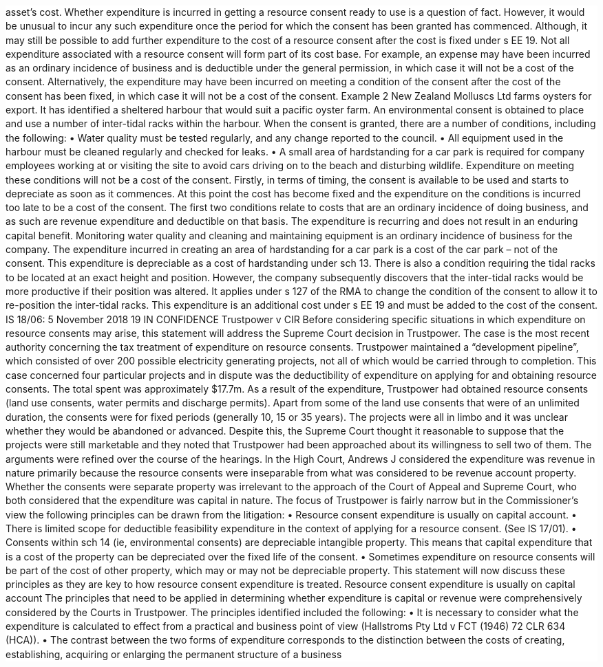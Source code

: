asset’s cost. Whether expenditure is incurred in getting a resource consent ready to use is a question of fact. However, it would be unusual to incur any such expenditure once the period for which the consent has been granted has commenced. Although, it may still be possible to add further expenditure to the cost of a resource consent after the cost is fixed under s EE 19. Not all expenditure associated with a resource consent will form part of its cost base. For example, an expense may have been incurred as an ordinary incidence of business and is deductible under the general permission, in which case it will not be a cost of the consent. Alternatively, the expenditure may have been incurred on meeting a condition of the consent after the cost of the consent has been fixed, in which case it will not be a cost of the consent. Example 2 New Zealand Molluscs Ltd farms oysters for export. It has identified a sheltered harbour that would suit a pacific oyster farm. An environmental consent is obtained to place and use a number of inter-tidal racks within the harbour. When the consent is granted, there are a number of conditions, including the following: • Water quality must be tested regularly, and any change reported to the council. • All equipment used in the harbour must be cleaned regularly and checked for leaks. • A small area of hardstanding for a car park is required for company employees working at or visiting the site to avoid cars driving on to the beach and disturbing wildlife. Expenditure on meeting these conditions will not be a cost of the consent. Firstly, in terms of timing, the consent is available to be used and starts to depreciate as soon as it commences. At this point the cost has become fixed and the expenditure on the conditions is incurred too late to be a cost of the consent. The first two conditions relate to costs that are an ordinary incidence of doing business, and as such are revenue expenditure and deductible on that basis. The expenditure is recurring and does not result in an enduring capital benefit. Monitoring water quality and cleaning and maintaining equipment is an ordinary incidence of business for the company. The expenditure incurred in creating an area of hardstanding for a car park is a cost of the car park – not of the consent. This expenditure is depreciable as a cost of hardstanding under sch 13. There is also a condition requiring the tidal racks to be located at an exact height and position. However, the company subsequently discovers that the inter-tidal racks would be more productive if their position was altered. It applies under s 127 of the RMA to change the condition of the consent to allow it to re-position the inter-tidal racks. This expenditure is an additional cost under s EE 19 and must be added to the cost of the consent. IS 18/06: 5 November 2018 19 IN CONFIDENCE Trustpower v CIR Before considering specific situations in which expenditure on resource consents may arise, this statement will address the Supreme Court decision in Trustpower. The case is the most recent authority concerning the tax treatment of expenditure on resource consents. Trustpower maintained a “development pipeline”, which consisted of over 200 possible electricity generating projects, not all of which would be carried through to completion. This case concerned four particular projects and in dispute was the deductibility of expenditure on applying for and obtaining resource consents. The total spent was approximately $17.7m. As a result of the expenditure, Trustpower had obtained resource consents (land use consents, water permits and discharge permits). Apart from some of the land use consents that were of an unlimited duration, the consents were for fixed periods (generally 10, 15 or 35 years). The projects were all in limbo and it was unclear whether they would be abandoned or advanced. Despite this, the Supreme Court thought it reasonable to suppose that the projects were still marketable and they noted that Trustpower had been approached about its willingness to sell two of them. The arguments were refined over the course of the hearings. In the High Court, Andrews J considered the expenditure was revenue in nature primarily because the resource consents were inseparable from what was considered to be revenue account property. Whether the consents were separate property was irrelevant to the approach of the Court of Appeal and Supreme Court, who both considered that the expenditure was capital in nature. The focus of Trustpower is fairly narrow but in the Commissioner’s view the following principles can be drawn from the litigation: • Resource consent expenditure is usually on capital account. • There is limited scope for deductible feasibility expenditure in the context of applying for a resource consent. (See IS 17/01). • Consents within sch 14 (ie, environmental consents) are depreciable intangible property. This means that capital expenditure that is a cost of the property can be depreciated over the fixed life of the consent. • Sometimes expenditure on resource consents will be part of the cost of other property, which may or may not be depreciable property. This statement will now discuss these principles as they are key to how resource consent expenditure is treated. Resource consent expenditure is usually on capital account The principles that need to be applied in determining whether expenditure is capital or revenue were comprehensively considered by the Courts in Trustpower. The principles identified included the following: • It is necessary to consider what the expenditure is calculated to effect from a practical and business point of view (Hallstroms Pty Ltd v FCT (1946) 72 CLR 634 (HCA)). • The contrast between the two forms of expenditure corresponds to the distinction between the costs of creating, establishing, acquiring or enlarging the permanent structure of a business